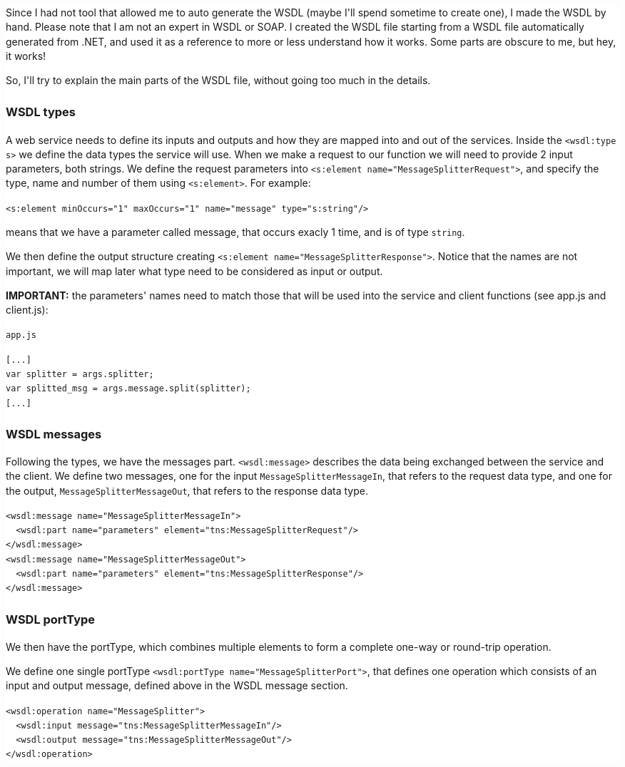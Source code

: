 Since I had not tool that allowed me to auto generate the WSDL (maybe I'll spend sometime to
create one), I made the WSDL by hand. Please note that I am not an expert in WSDL or SOAP. I created the WSDL file starting from a WSDL file automatically generated from .NET, and used it as a reference to more or less understand how it works. Some parts are obscure to me, but hey, it works!

So, I'll try to explain the main parts of the WSDL file, without going too much in the details.

### WSDL types
A web service needs to define its inputs and outputs and how they are mapped into and out of the services. Inside the `<wsdl:types>` we define the data types the service will use. When we make a request to our function we will need to provide 2 input parameters, both strings. We define the request parameters into `<s:element name="MessageSplitterRequest">`, and specify the type, name and number of them using `<s:element>`. For example:

`<s:element minOccurs="1" maxOccurs="1" name="message" type="s:string"/>`

means that we have a parameter called message, that occurs exacly 1 time, and is of type `string`.

We then define the output structure creating `<s:element name="MessageSplitterResponse">`. Notice that the names are not important, we will map later what type need to be considered as input or output.

**IMPORTANT:** the parameters' names need to match those that will be used into the service and client functions (see app.js and client.js):

`app.js`
```
[...]
var splitter = args.splitter;
var splitted_msg = args.message.split(splitter);
[...]
```

### WSDL messages
Following the types, we have the messages part. `<wsdl:message>` describes the data being exchanged between the service and the client. We define two messages, one for the input `MessageSplitterMessageIn`, that refers to the request data type, and one for the output, `MessageSplitterMessageOut`, that refers to the response data type.

```
<wsdl:message name="MessageSplitterMessageIn">
  <wsdl:part name="parameters" element="tns:MessageSplitterRequest"/>
</wsdl:message>
<wsdl:message name="MessageSplitterMessageOut">
  <wsdl:part name="parameters" element="tns:MessageSplitterResponse"/>
</wsdl:message>
```

### WSDL portType
We then have the portType, which combines multiple elements to form a complete one-way or round-trip operation.

We define one single portType `<wsdl:portType name="MessageSplitterPort">`, that defines one operation which consists of an input and output message, defined above in the WSDL message section.
```
<wsdl:operation name="MessageSplitter">
  <wsdl:input message="tns:MessageSplitterMessageIn"/>
  <wsdl:output message="tns:MessageSplitterMessageOut"/>
</wsdl:operation>
```
